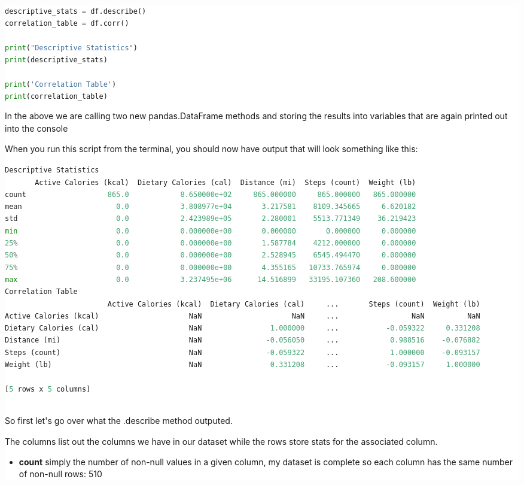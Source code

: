 ```python
descriptive_stats = df.describe()
correlation_table = df.corr()

print("Descriptive Statistics")
print(descriptive_stats)

print('Correlation Table')
print(correlation_table)
```

In the above we are calling two new pandas.DataFrame methods and storing the results into variables that are again printed out into the console

When you run this script from the terminal, you should now have output that will look something like this:

```python
Descriptive Statistics
       Active Calories (kcal)  Dietary Calories (cal)  Distance (mi)  Steps (count)  Weight (lb)
count                   865.0            8.650000e+02     865.000000     865.000000   865.000000
mean                      0.0            3.808977e+04       3.217581    8109.345665     6.620182
std                       0.0            2.423989e+05       2.280001    5513.771349    36.219423
min                       0.0            0.000000e+00       0.000000       0.000000     0.000000
25%                       0.0            0.000000e+00       1.587784    4212.000000     0.000000
50%                       0.0            0.000000e+00       2.528945    6545.494470     0.000000
75%                       0.0            0.000000e+00       4.355165   10733.765974     0.000000
max                       0.0            3.237495e+06      14.516899   33195.107360   208.600000
Correlation Table
                        Active Calories (kcal)  Dietary Calories (cal)     ...       Steps (count)  Weight (lb)
Active Calories (kcal)                     NaN                     NaN     ...                 NaN          NaN
Dietary Calories (cal)                     NaN                1.000000     ...           -0.059322     0.331208
Distance (mi)                              NaN               -0.056050     ...            0.988516    -0.076882
Steps (count)                              NaN               -0.059322     ...            1.000000    -0.093157
Weight (lb)                                NaN                0.331208     ...           -0.093157     1.000000

[5 rows x 5 columns]



```

So first let's go over what the .describe method outputed.

The columns list out the columns we have in our dataset while the rows store stats for the associated column.

- **count** simply the number of non-null values in a given column, my dataset is complete so each column has the same number of non-null rows: 510


[^1]: Methods are attributes of a class, a class is a blueprint to make an object. If you made a car, the mechanism that starts the car would be a method of the car object.